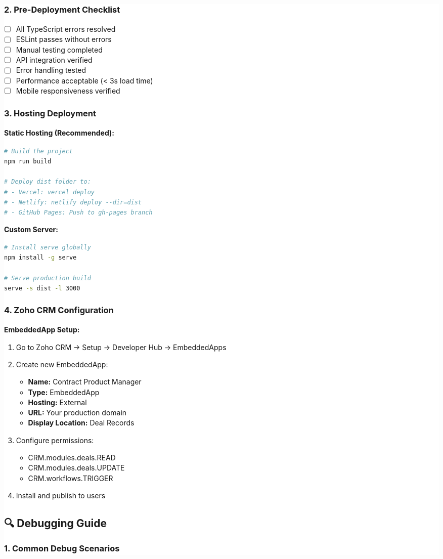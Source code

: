 ### 2. Pre-Deployment Checklist

- [ ] All TypeScript errors resolved
- [ ] ESLint passes without errors
- [ ] Manual testing completed
- [ ] API integration verified
- [ ] Error handling tested
- [ ] Performance acceptable (< 3s load time)
- [ ] Mobile responsiveness verified

### 3. Hosting Deployment

**Static Hosting (Recommended):**
```bash
# Build the project
npm run build

# Deploy dist folder to:
# - Vercel: vercel deploy
# - Netlify: netlify deploy --dir=dist
# - GitHub Pages: Push to gh-pages branch
```

**Custom Server:**
```bash
# Install serve globally
npm install -g serve

# Serve production build
serve -s dist -l 3000
```

### 4. Zoho CRM Configuration

**EmbeddedApp Setup:**
1. Go to Zoho CRM → Setup → Developer Hub → EmbeddedApps
2. Create new EmbeddedApp:
   - **Name:** Contract Product Manager
   - **Type:** EmbeddedApp
   - **Hosting:** External
   - **URL:** Your production domain
   - **Display Location:** Deal Records

3. Configure permissions:
   - CRM.modules.deals.READ
   - CRM.modules.deals.UPDATE
   - CRM.workflows.TRIGGER

4. Install and publish to users

## 🔍 Debugging Guide

### 1. Common Debug Scenarios
